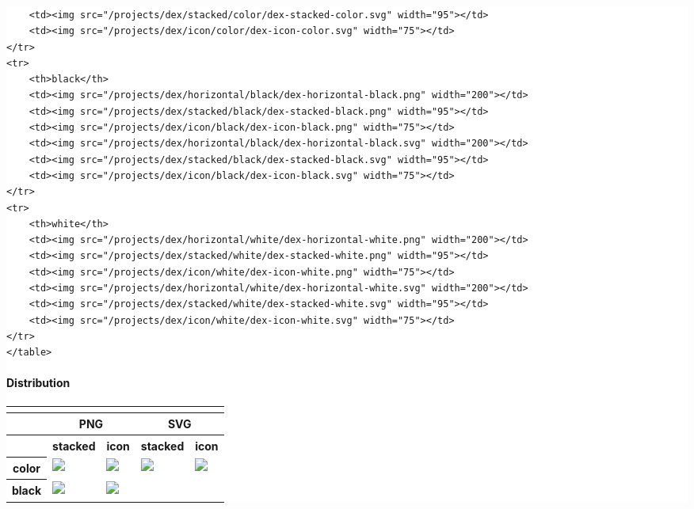         <td><img src="/projects/dex/stacked/color/dex-stacked-color.svg" width="95"></td>
        <td><img src="/projects/dex/icon/color/dex-icon-color.svg" width="75"></td>
    </tr>
    <tr>
        <th>black</th>
        <td><img src="/projects/dex/horizontal/black/dex-horizontal-black.png" width="200"></td>
        <td><img src="/projects/dex/stacked/black/dex-stacked-black.png" width="95"></td>
        <td><img src="/projects/dex/icon/black/dex-icon-black.png" width="75"></td>
        <td><img src="/projects/dex/horizontal/black/dex-horizontal-black.svg" width="200"></td>
        <td><img src="/projects/dex/stacked/black/dex-stacked-black.svg" width="95"></td>
        <td><img src="/projects/dex/icon/black/dex-icon-black.svg" width="75"></td>
    </tr>
    <tr>
        <th>white</th>
        <td><img src="/projects/dex/horizontal/white/dex-horizontal-white.png" width="200"></td>
        <td><img src="/projects/dex/stacked/white/dex-stacked-white.png" width="95"></td>
        <td><img src="/projects/dex/icon/white/dex-icon-white.png" width="75"></td>
        <td><img src="/projects/dex/horizontal/white/dex-horizontal-white.svg" width="200"></td>
        <td><img src="/projects/dex/stacked/white/dex-stacked-white.svg" width="95"></td>
        <td><img src="/projects/dex/icon/white/dex-icon-white.svg" width="75"></td>
    </tr>
    </table>

#### Distribution

<table>
    <tr>
        <th colspan="5"></th>
    </tr>
    <tr>
        <th></th>
        <th colspan="2">PNG</th>
        <th colspan="2">SVG</th>
    </tr>
    <tr>
        <th></th>
        <th>stacked</th>
        <th>icon</th>
        <th>stacked</th>
        <th>icon</th>
    </tr>
    <tr>
        <th>color</th>
        <td><img src="/projects/cncf-distribution/stacked/color/cncf-distribution-stacked-color.png" width="150"></td>
        <td><img src="/projects/cncf-distribution/icon/color/cncf-distribution-icon-color.png" width="150"></td>
        <td><img src="/projects/cncf-distribution/stacked/color/cncf-distribution-stacked-color.svg" width="150"></td>
        <td><img src="/projects/cncf-distribution/icon/color/cncf-distribution-icon-color.svg" width="150"></td>
    </tr>
    <tr>
        <th>black</th>
        <td><img src="/projects/cncf-distribution/stacked/black/cncf-distribution-stacked-black.png" width="150"></td>
        <td><img src="/projects/cncf-distribution/icon/black/cncf-distribution-icon-black.png" width="150"></td>